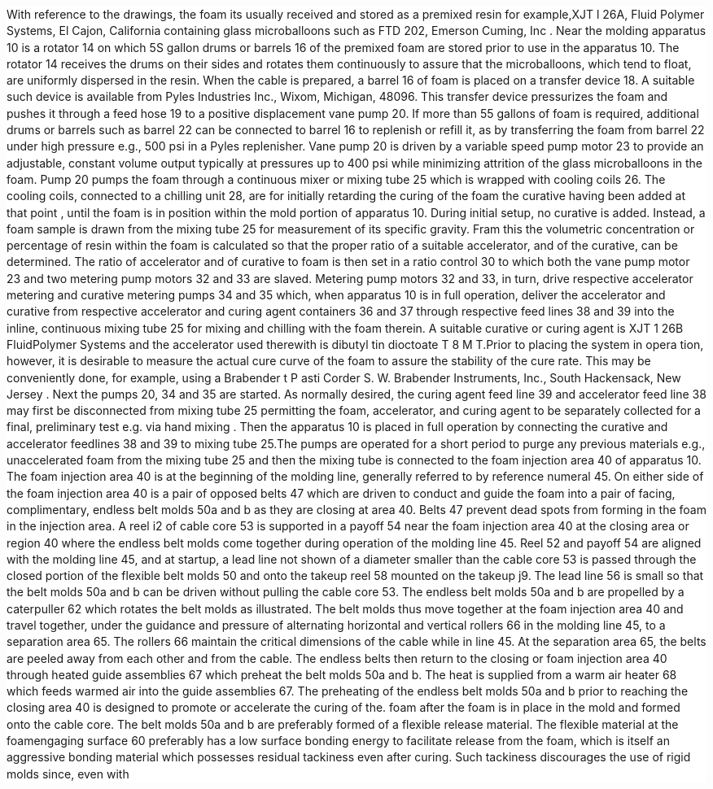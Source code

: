 With reference to the drawings, the foam its usually received and stored as a premixed resin for example,XJT l 26A, Fluid Polymer Systems, El Cajon, California containing glass microballoons such as FTD 202, Emerson Cuming, Inc . Near the molding apparatus 10 is a rotator 14 on which 5S gallon drums or barrels 16 of the premixed foam are stored prior to use in the apparatus 10. The rotator 14 receives the drums on their sides and rotates them continuously to assure that the microballoons, which tend to float, are uniformly dispersed in the resin. When the cable is prepared, a barrel 16 of foam is placed on a transfer device 18. A suitable such device is available from Pyles Industries Inc., Wixom, Michigan, 48096. This transfer device pressurizes the foam and pushes it through a feed hose 19 to a positive displacement vane pump 20. If more than 55 gallons of foam is required, additional drums or barrels such as barrel 22 can be connected to barrel 16 to replenish or refill it, as by transferring the foam from barrel 22 under high pressure e.g., 500 psi in a Pyles replenisher. Vane pump 20 is driven by a variable speed pump motor 23 to provide an adjustable, constant volume output typically at pressures up to 400 psi while minimizing attrition of the glass microballoons in the foam. Pump 20 pumps the foam through a continuous mixer or mixing tube 25 which is wrapped with cooling coils 26. The cooling coils, connected to a chilling unit 28, are for initially retarding the curing of the foam the curative having been added at that point , until the foam is in position within the mold portion of apparatus 10. During initial setup, no curative is added. Instead, a foam sample is drawn from the mixing tube 25 for measurement of its specific gravity. Fram this the volumetric concentration or percentage of resin within the foam is calculated so that the proper ratio of a suitable accelerator, and of the curative, can be determined. The ratio of accelerator and of curative to foam is then set in a ratio control 30 to which both the vane pump motor 23 and two metering pump motors 32 and 33 are slaved. Metering pump motors 32 and 33, in turn, drive respective accelerator metering and curative metering pumps 34 and 35 which, when apparatus 10 is in full operation, deliver the accelerator and curative from respective accelerator and curing agent containers 36 and 37 through respective feed lines 38 and 39 into the inline, continuous mixing tube 25 for mixing and chilling with the foam therein. A suitable curative or curing agent is XJT 1 26B FluidPolymer Systems and the accelerator used therewith is dibutyl tin dioctoate T 8 M T.Prior to placing the system in opera tion, however, it is desirable to measure the actual cure curve of the foam to assure the stability of the cure rate. This may be conveniently done, for example, using a Brabender t P asti Corder S. W. Brabender Instruments, Inc., South Hackensack, New Jersey . Next the pumps 20, 34 and 35 are started. As normally desired, the curing agent feed line 39 and accelerator feed line 38 may first be disconnected from mixing tube 25 permitting the foam, accelerator, and curing agent to be separately collected for a final, preliminary test e.g. via hand mixing . Then the apparatus 10 is placed in full operation by connecting the curative and accelerator feedlines 38 and 39 to mixing tube 25.The pumps are operated for a short period to purge any previous materials e.g., unaccelerated foam from the mixing tube 25 and then the mixing tube is connected to the foam injection area 40 of apparatus 10. The foam injection area 40 is at the beginning of the molding line, generally referred to by reference numeral 45. On either side of the foam injection area 40 is a pair of opposed belts 47 which are driven to conduct and guide the foam into a pair of facing, complimentary, endless belt molds 50a and b as they are closing at area 40. Belts 47 prevent dead spots from forming in the foam in the injection area. A reel i2 of cable core 53 is supported in a payoff 54 near the foam injection area 40 at the closing area or region 40 where the endless belt molds come together during operation of the molding line 45. Reel 52 and payoff 54 are aligned with the molding line 45, and at startup, a lead line not shown of a diameter smaller than the cable core 53 is passed through the closed portion of the flexible belt molds 50 and onto the takeup reel 58 mounted on the takeup j9. The lead line 56 is small so that the belt molds 50a and b can be driven without pulling the cable core 53. The endless belt molds 50a and b are propelled by a caterpuller 62 which rotates the belt molds as illustrated. The belt molds thus move together at the foam injection area 40 and travel together, under the guidance and pressure of alternating horizontal and vertical rollers 66 in the molding line 45, to a separation area 65. The rollers 66 maintain the critical dimensions of the cable while in line 45. At the separation area 65, the belts are peeled away from each other and from the cable. The endless belts then return to the closing or foam injection area 40 through heated guide assemblies 67 which preheat the belt molds 50a and b. The heat is supplied from a warm air heater 68 which feeds warmed air into the guide assemblies 67. The preheating of the endless belt molds 50a and b prior to reaching the closing area 40 is designed to promote or accelerate the curing of the. foam after the foam is in place in the mold and formed onto the cable core. The belt molds 50a and b are preferably formed of a flexible release material. The flexible material at the foamengaging surface 60 preferably has a low surface bonding energy to facilitate release from the foam, which is itself an aggressive bonding material which possesses residual tackiness even after curing. Such tackiness discourages the use of rigid molds since, even with
